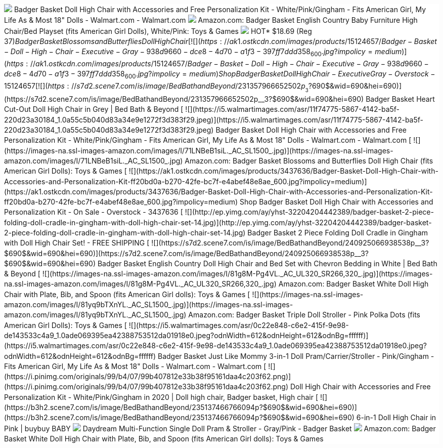[ ![](https://i5.walmartimages.com/asr/7c4b9c0c-aa05-48c7-a269-7c96c72314f8_1.66bf1160eae316b121f04c3f5d821f52.jpeg)](https://i5.walmartimages.com/asr/7c4b9c0c-aa05-48c7-a269-7c96c72314f8_1.66bf1160eae316b121f04c3f5d821f52.jpeg) Badger Basket Doll High Chair with Accessories and Free Personalization Kit  - White/Pink/Gingham - Fits American Girl, My Life As & Most 18" Dolls -  Walmart.com - Walmart.com
[ ![](https://images-na.ssl-images-amazon.com/images/I/71Ita9L5XNL._AC_SL1500_.jpg)](https://images-na.ssl-images-amazon.com/images/I/71Ita9L5XNL._AC_SL1500_.jpg) Amazon.com: Badger Basket English Country Baby Furniture High Chair/Bed  Playset (fits American Girl Dolls), White/Pink: Toys & Games
[ ![](https://135dip1kp5pb1hxer93f2f2i-wpengine.netdna-ssl.com/wp-content/uploads/2017/11/Doll-Chair.jpg)](https://135dip1kp5pb1hxer93f2f2i-wpengine.netdna-ssl.com/wp-content/uploads/2017/11/Doll-Chair.jpg) HOT* $18.69 (Reg $37) Badger Basket Blossoms and Butterflies Doll High Chair
[ ![](https://ak1.ostkcdn.com/images/products/15124657/Badger-Basket-Doll-High-Chair-Executive-Gray-938d9660-dce8-4d70-a1f3-397ff7ddd358_600.jpg?impolicy=medium)](https://ak1.ostkcdn.com/images/products/15124657/Badger-Basket-Doll-High-Chair-Executive-Gray-938d9660-dce8-4d70-a1f3-397ff7ddd358_600.jpg?impolicy=medium) Shop Badger Basket Doll High Chair - Executive Gray - Overstock - 15124657
[ ![](https://s7d2.scene7.com/is/image/BedBathandBeyond/231357966652502p__3?$690$&wid=690&hei=690)](https://s7d2.scene7.com/is/image/BedBathandBeyond/231357966652502p__3?$690$&wid=690&hei=690) Badger Basket Heart Cut-Out Doll High Chair in Grey | Bed Bath & Beyond
[ ![](https://i5.walmartimages.com/asr/11f74775-5867-4142-ba5f-220d23a30184_1.0a55c5b040d83a34e9e1272f3d383f29.jpeg)](https://i5.walmartimages.com/asr/11f74775-5867-4142-ba5f-220d23a30184_1.0a55c5b040d83a34e9e1272f3d383f29.jpeg) Badger Basket Doll High Chair with Accessories and Free Personalization Kit  - White/Pink/Gingham - Fits American Girl, My Life As & Most 18" Dolls -  Walmart.com - Walmart.com
[ ![](https://images-na.ssl-images-amazon.com/images/I/71LNBeB1siL._AC_SL1500_.jpg)](https://images-na.ssl-images-amazon.com/images/I/71LNBeB1siL._AC_SL1500_.jpg) Amazon.com: Badger Basket Blossoms and Butterflies Doll High Chair (fits  American Girl Dolls): Toys & Games
[ ![](https://ak1.ostkcdn.com/images/products/3437636/Badger-Basket-Doll-High-Chair-with-Accessories-and-Personalization-Kit-ff20bd0a-b270-42fe-bc7f-e4abef48e8ae_600.jpg?impolicy=medium)](https://ak1.ostkcdn.com/images/products/3437636/Badger-Basket-Doll-High-Chair-with-Accessories-and-Personalization-Kit-ff20bd0a-b270-42fe-bc7f-e4abef48e8ae_600.jpg?impolicy=medium) Shop Badger Basket Doll High Chair with Accessories and Personalization Kit  - On Sale - Overstock - 3437636
[ ![](http://ep.yimg.com/ay/yhst-32204204442389/badger-basket-2-piece-folding-doll-cradle-in-gingham-with-doll-high-chair-set-14.jpg)](http://ep.yimg.com/ay/yhst-32204204442389/badger-basket-2-piece-folding-doll-cradle-in-gingham-with-doll-high-chair-set-14.jpg) Badger Basket 2 Piece Folding Doll Cradle in Gingham with Doll High Chair  Set! - FREE SHIPPING
[ ![](https://s7d2.scene7.com/is/image/BedBathandBeyond/240925066938538p__3?$690$&wid=690&hei=690)](https://s7d2.scene7.com/is/image/BedBathandBeyond/240925066938538p__3?$690$&wid=690&hei=690) Badger Basket English Country Doll High Chair and Bed Set with Chevron  Bedding in White | Bed Bath & Beyond
[ ![](https://images-na.ssl-images-amazon.com/images/I/81g8M-Pg4VL._AC_UL320_SR266,320_.jpg)](https://images-na.ssl-images-amazon.com/images/I/81g8M-Pg4VL._AC_UL320_SR266,320_.jpg) Amazon.com: Badger Basket White Doll High Chair with Plate, Bib, and Spoon  (fits American Girl dolls): Toys & Games
[ ![](https://images-na.ssl-images-amazon.com/images/I/81yq9bTXnYL._AC_SL1500_.jpg)](https://images-na.ssl-images-amazon.com/images/I/81yq9bTXnYL._AC_SL1500_.jpg) Amazon.com: Badger Basket Triple Doll Stroller - Pink Polka Dots (fits  American Girl Dolls): Toys & Games
[ ![](https://i5.walmartimages.com/asr/0c22e848-c6e2-415f-9e98-de143533c4a9_1.0ade069395ea42388753512da01918e0.jpeg?odnWidth=612&odnHeight=612&odnBg=ffffff)](https://i5.walmartimages.com/asr/0c22e848-c6e2-415f-9e98-de143533c4a9_1.0ade069395ea42388753512da01918e0.jpeg?odnWidth=612&odnHeight=612&odnBg=ffffff) Badger Basket Just Like Mommy 3-in-1 Doll Pram/Carrier/Stroller -  Pink/Gingham - Fits American Girl, My Life As & Most 18" Dolls -  Walmart.com - Walmart.com
[ ![](https://i.pinimg.com/originals/99/b4/07/99b407812e33b38f95161daa4c203f62.png)](https://i.pinimg.com/originals/99/b4/07/99b407812e33b38f95161daa4c203f62.png) Doll High Chair with Accessories and Free Personalization Kit -  White/Pink/Gingham in 2020 | Doll high chair, Badger basket, High chair
[ ![](https://b3h2.scene7.com/is/image/BedBathandBeyond/235137466766094p?$690$&wid=690&hei=690)](https://b3h2.scene7.com/is/image/BedBathandBeyond/235137466766094p?$690$&wid=690&hei=690) 6-in-1 Doll High Chair in Pink | buybuy BABY
[ ![](https://badgerbasket.com/wp-content/uploads/2019/09/z6nzsyrsuj90oqs86zb8-1.jpg)](https://badgerbasket.com/wp-content/uploads/2019/09/z6nzsyrsuj90oqs86zb8-1.jpg) Daydream Multi-Function Single Doll Pram & Stroller - Gray/Pink - Badger  Basket
[ ![](https://images-na.ssl-images-amazon.com/images/I/61aCe9Ij4UL._AC_UL320_SR248,320_.jpg)](https://images-na.ssl-images-amazon.com/images/I/61aCe9Ij4UL._AC_UL320_SR248,320_.jpg) Amazon.com: Badger Basket White Doll High Chair with Plate, Bib, and Spoon  (fits American Girl dolls): Toys & Games